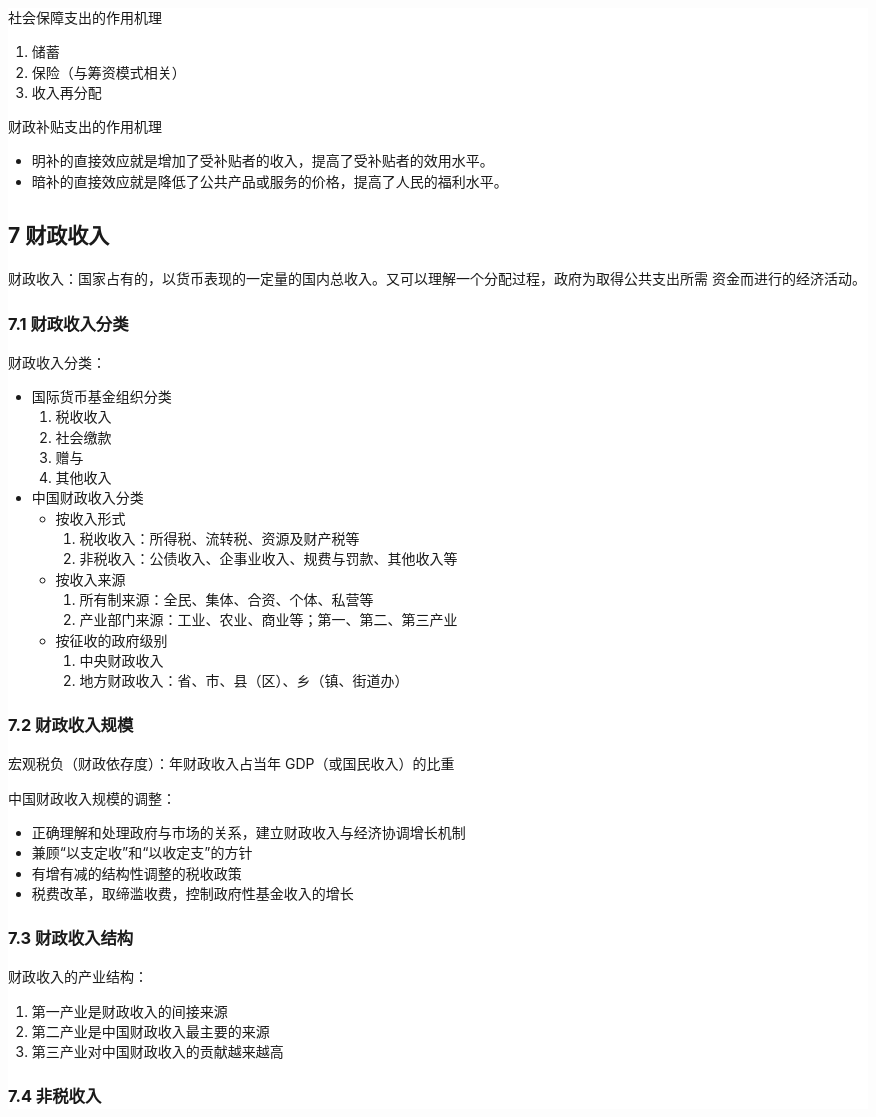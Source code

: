 社会保障支出的作用机理

1. 储蓄
2. 保险（与筹资模式相关）
3. 收入再分配

财政补贴支出的作用机理

* 明补的直接效应就是增加了受补贴者的收入，提高了受补贴者的效用水平。
* 暗补的直接效应就是降低了公共产品或服务的价格，提高了人民的福利水平。

## 7 财政收入

财政收入：国家占有的，以货币表现的一定量的国内总收入。又可以理解一个分配过程，政府为取得公共支出所需 资金而进行的经济活动。

### 7.1 财政收入分类

财政收入分类：

* 国际货币基金组织分类
  1. 税收收入
  2. 社会缴款
  3. 赠与
  4. 其他收入
* 中国财政收入分类
  * 按收入形式
    1. 税收收入：所得税、流转税、资源及财产税等
    2. 非税收入：公债收入、企事业收入、规费与罚款、其他收入等
  * 按收入来源
    1. 所有制来源：全民、集体、合资、个体、私营等
    2. 产业部门来源：工业、农业、商业等；第一、第二、第三产业
  * 按征收的政府级别
    1. 中央财政收入
    2. 地方财政收入：省、市、县（区）、乡（镇、街道办）

### 7.2 财政收入规模

宏观税负（财政依存度）：年财政收入占当年 GDP（或国民收入）的比重

中国财政收入规模的调整：

* 正确理解和处理政府与市场的关系，建立财政收入与经济协调增长机制
* 兼顾“以支定收”和“以收定支”的方针
* 有增有减的结构性调整的税收政策
* 税费改革，取缔滥收费，控制政府性基金收入的增长

### 7.3 财政收入结构

财政收入的产业结构：

1. 第一产业是财政收入的间接来源
2. 第二产业是中国财政收入最主要的来源
3. 第三产业对中国财政收入的贡献越来越高

### 7.4 非税收入
